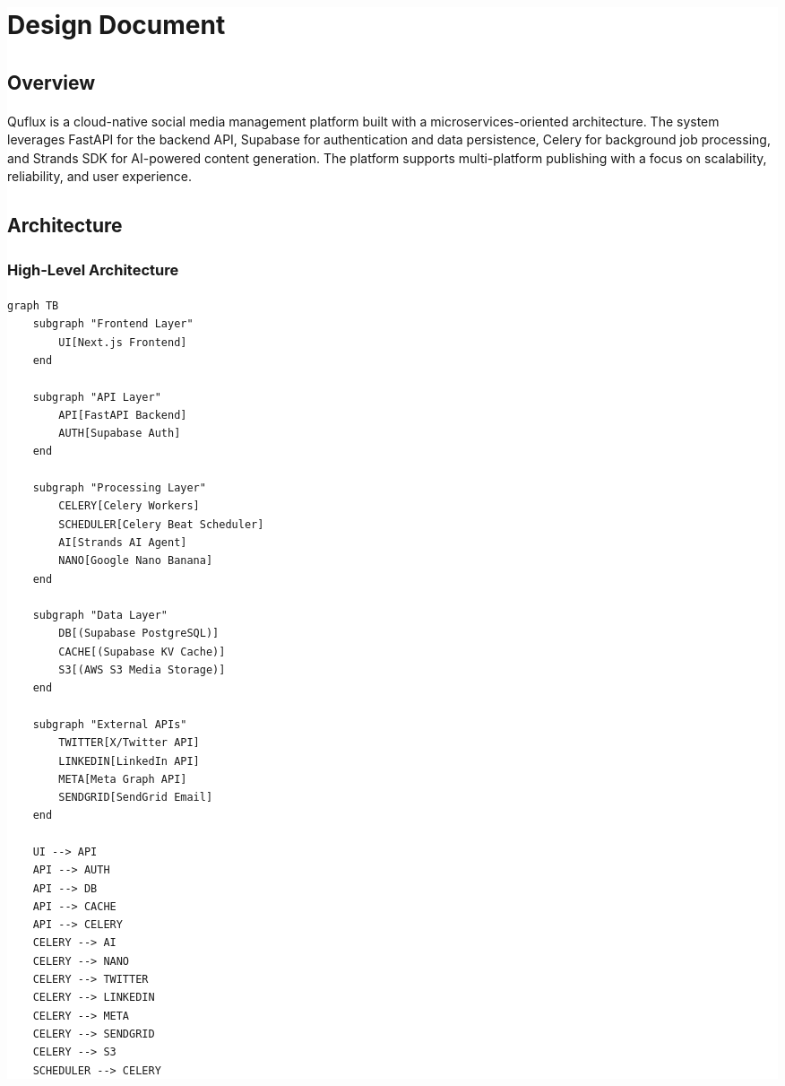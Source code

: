 # Design Document

## Overview

Quflux is a cloud-native social media management platform built with a microservices-oriented architecture. The system leverages FastAPI for the backend API, Supabase for authentication and data persistence, Celery for background job processing, and Strands SDK for AI-powered content generation. The platform supports multi-platform publishing with a focus on scalability, reliability, and user experience.

## Architecture

### High-Level Architecture

```mermaid
graph TB
    subgraph "Frontend Layer"
        UI[Next.js Frontend]
    end
    
    subgraph "API Layer"
        API[FastAPI Backend]
        AUTH[Supabase Auth]
    end
    
    subgraph "Processing Layer"
        CELERY[Celery Workers]
        SCHEDULER[Celery Beat Scheduler]
        AI[Strands AI Agent]
        NANO[Google Nano Banana]
    end
    
    subgraph "Data Layer"
        DB[(Supabase PostgreSQL)]
        CACHE[(Supabase KV Cache)]
        S3[(AWS S3 Media Storage)]
    end
    
    subgraph "External APIs"
        TWITTER[X/Twitter API]
        LINKEDIN[LinkedIn API]
        META[Meta Graph API]
        SENDGRID[SendGrid Email]
    end
    
    UI --> API
    API --> AUTH
    API --> DB
    API --> CACHE
    API --> CELERY
    CELERY --> AI
    CELERY --> NANO
    CELERY --> TWITTER
    CELERY --> LINKEDIN
    CELERY --> META
    CELERY --> SENDGRID
    CELERY --> S3
    SCHEDULER --> CELERY
```
